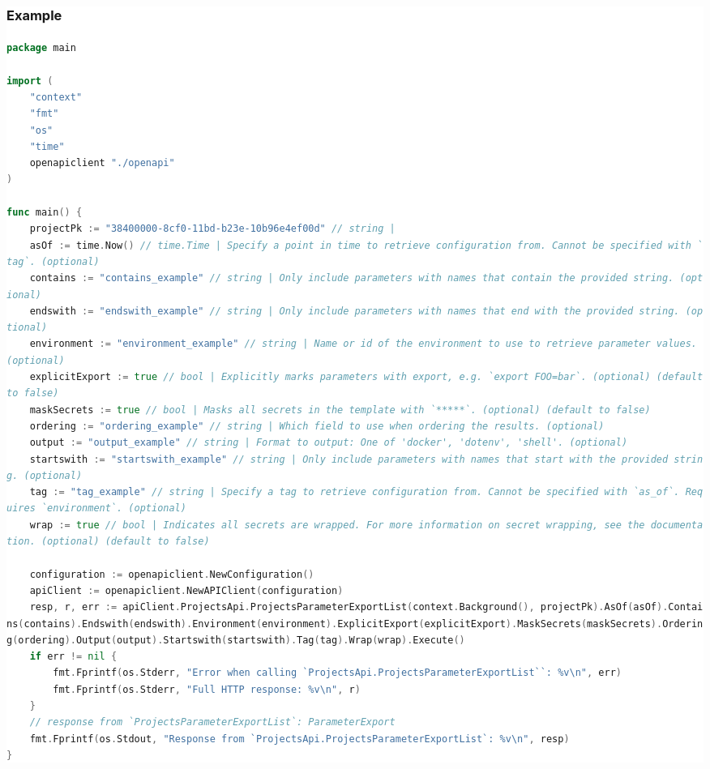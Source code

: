 



### Example

```go
package main

import (
    "context"
    "fmt"
    "os"
    "time"
    openapiclient "./openapi"
)

func main() {
    projectPk := "38400000-8cf0-11bd-b23e-10b96e4ef00d" // string | 
    asOf := time.Now() // time.Time | Specify a point in time to retrieve configuration from. Cannot be specified with `tag`. (optional)
    contains := "contains_example" // string | Only include parameters with names that contain the provided string. (optional)
    endswith := "endswith_example" // string | Only include parameters with names that end with the provided string. (optional)
    environment := "environment_example" // string | Name or id of the environment to use to retrieve parameter values. (optional)
    explicitExport := true // bool | Explicitly marks parameters with export, e.g. `export FOO=bar`. (optional) (default to false)
    maskSecrets := true // bool | Masks all secrets in the template with `*****`. (optional) (default to false)
    ordering := "ordering_example" // string | Which field to use when ordering the results. (optional)
    output := "output_example" // string | Format to output: One of 'docker', 'dotenv', 'shell'. (optional)
    startswith := "startswith_example" // string | Only include parameters with names that start with the provided string. (optional)
    tag := "tag_example" // string | Specify a tag to retrieve configuration from. Cannot be specified with `as_of`. Requires `environment`. (optional)
    wrap := true // bool | Indicates all secrets are wrapped. For more information on secret wrapping, see the documentation. (optional) (default to false)

    configuration := openapiclient.NewConfiguration()
    apiClient := openapiclient.NewAPIClient(configuration)
    resp, r, err := apiClient.ProjectsApi.ProjectsParameterExportList(context.Background(), projectPk).AsOf(asOf).Contains(contains).Endswith(endswith).Environment(environment).ExplicitExport(explicitExport).MaskSecrets(maskSecrets).Ordering(ordering).Output(output).Startswith(startswith).Tag(tag).Wrap(wrap).Execute()
    if err != nil {
        fmt.Fprintf(os.Stderr, "Error when calling `ProjectsApi.ProjectsParameterExportList``: %v\n", err)
        fmt.Fprintf(os.Stderr, "Full HTTP response: %v\n", r)
    }
    // response from `ProjectsParameterExportList`: ParameterExport
    fmt.Fprintf(os.Stdout, "Response from `ProjectsApi.ProjectsParameterExportList`: %v\n", resp)
}
```
